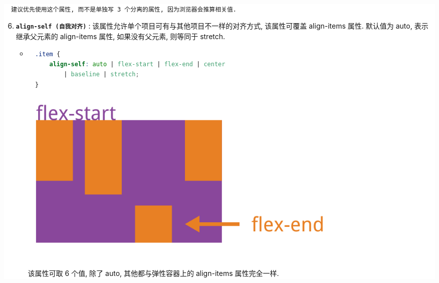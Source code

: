       建议优先使用这个属性, 而不是单独写 3 个分离的属性, 因为浏览器会推算相关值.
6. **`align-self (自我对齐)`** : 该属性允许单个项目可有与其他项目不一样的对齐方式, 
   该属性可覆盖 align-items 属性. 默认值为 auto, 表示继承父元素的 align-items 属性,
   如果没有父元素, 则等同于 stretch.
    + ```css
        .item {
            align-self: auto | flex-start | flex-end | center 
                | baseline | stretch;
        }
      ```
      <img src="./images/bg2015071016.png" style="width: 76%; margin-left:0;">
   
      该属性可取 6 个值, 除了 auto, 其他都与弹性容器上的 align-items 属性完全一样.  